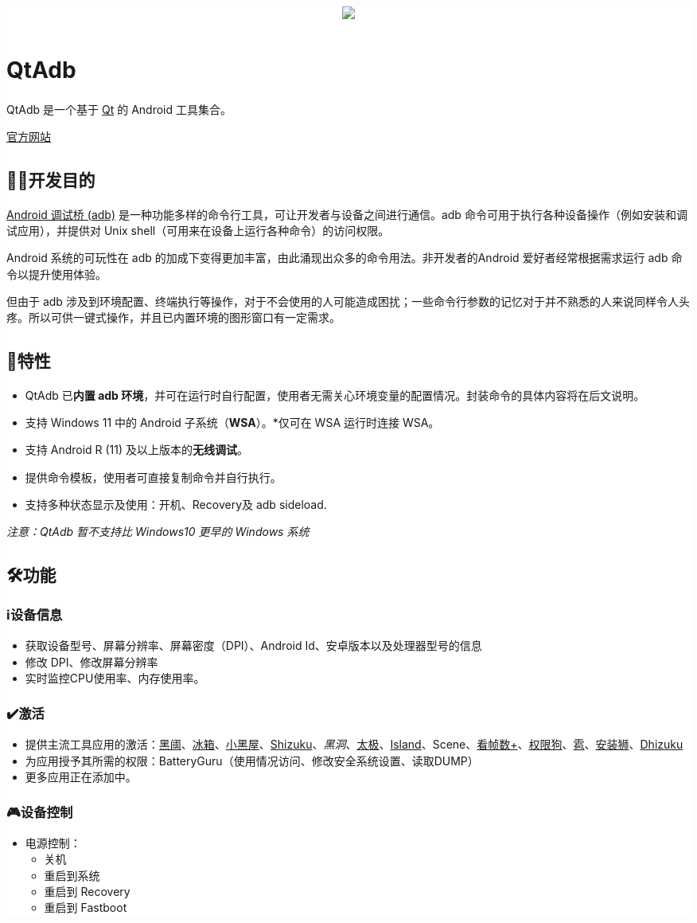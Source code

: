 <div align=center><img src="https://blog-lappland.oss-cn-hangzhou.aliyuncs.com/logo-256.png"></div>

# QtAdb

QtAdb 是一个基于 [Qt](https://www.qt.io/) 的 Android 工具集合。

[官方网站](https://lapplandsp.github.io/QtAdb-Pages/)

## 🧑‍💻开发目的

[Android 调试桥 (adb)](https://developer.android.google.cn/studio/command-line/adb?hl=zh-cn) 是一种功能多样的命令行工具，可让开发者与设备之间进行通信。adb 命令可用于执行各种设备操作（例如安装和调试应用），并提供对 Unix shell（可用来在设备上运行各种命令）的访问权限。

Android 系统的可玩性在 adb 的加成下变得更加丰富，由此涌现出众多的命令用法。非开发者的Android 爱好者经常根据需求运行 adb 命令以提升使用体验。

但由于 adb 涉及到环境配置、终端执行等操作，对于不会使用的人可能造成困扰；一些命令行参数的记忆对于并不熟悉的人来说同样令人头疼。所以可供一键式操作，并且已内置环境的图形窗口有一定需求。

## 🔩特性

- QtAdb 已**内置 adb 环境**，并可在运行时自行配置，使用者无需关心环境变量的配置情况。封装命令的具体内容将在后文说明。

- 支持 Windows 11 中的 Android 子系统（**WSA**）。*仅可在 WSA 运行时连接 WSA。

- 支持 Android R (11) 及以上版本的**无线调试**。

- 提供命令模板，使用者可直接复制命令并自行执行。
- 支持多种状态显示及使用：开机、Recovery及 adb sideload.

*注意：QtAdb 暂不支持比 Windows10 更早的 Windows 系统*

## 🛠️功能

### ℹ️设备信息

- 获取设备型号、屏幕分辨率、屏幕密度（DPI）、Android Id、安卓版本以及处理器型号的信息
- 修改 DPI、修改屏幕分辨率
- 实时监控CPU使用率、内存使用率。

### ✔️激活

- 提供主流工具应用的激活：[黑阈](https://brevent.jianyv.com/)、[冰箱](https://iceboxdoc.catchingnow.com/)、[小黑屋](https://stopapp.https.gs/)、[Shizuku](https://shizuku.rikka.app/zh-hans/)、*黑洞*、[太极](https://taichi.cool/)、[Island](https://island.oasisfeng.com/)、Scene、[看帧数+](https://www.coolapk.com/apk/com.watchfps)、[权限狗](https://www.coolapk.com/apk/com.web1n.permissiondog)、[雹](https://github.com/aistra0528/Hail)、[安装狮](https://www.coolapk.com/apk/com.modosa.apkinstaller)、[Dhizuku](https://github.com/iamr0s/Dhizuku)
- 为应用授予其所需的权限：BatteryGuru（使用情况访问、修改安全系统设置、读取DUMP）
- 更多应用正在添加中。

### 🎮设备控制

- 电源控制：
  - 关机
  - 重启到系统
  - 重启到 Recovery
  - 重启到 Fastboot
